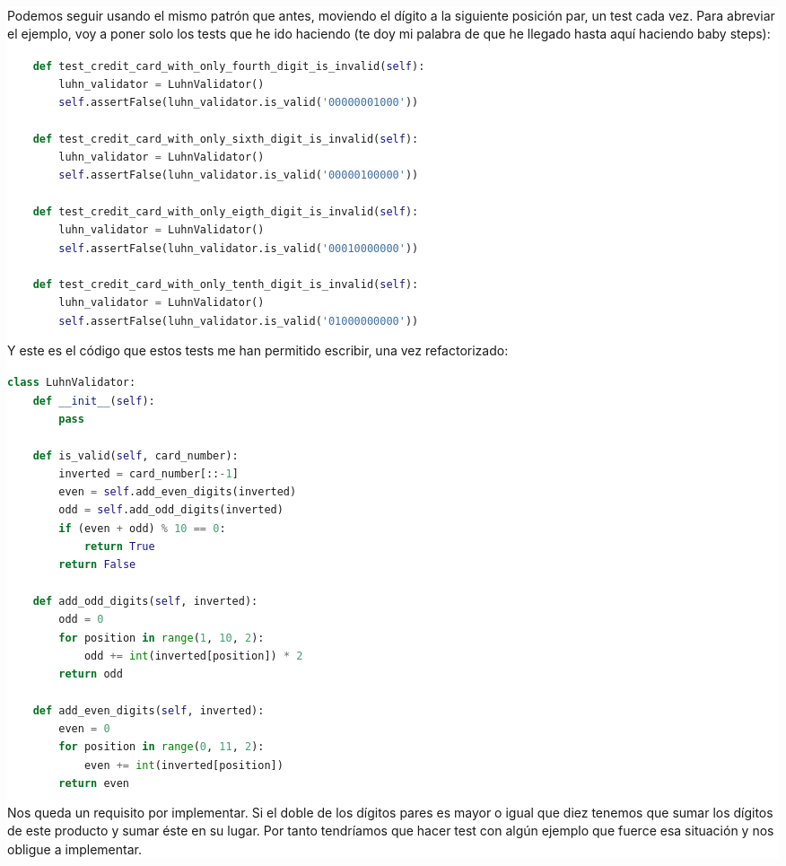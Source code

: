 
Podemos seguir usando el mismo patrón que antes, moviendo el dígito a la siguiente posición par, un test cada vez. Para abreviar el ejemplo, voy a poner solo los tests que he ido haciendo (te doy mi palabra de que he llegado hasta aquí haciendo baby steps):

```python
    def test_credit_card_with_only_fourth_digit_is_invalid(self):
        luhn_validator = LuhnValidator()
        self.assertFalse(luhn_validator.is_valid('00000001000'))

    def test_credit_card_with_only_sixth_digit_is_invalid(self):
        luhn_validator = LuhnValidator()
        self.assertFalse(luhn_validator.is_valid('00000100000'))

    def test_credit_card_with_only_eigth_digit_is_invalid(self):
        luhn_validator = LuhnValidator()
        self.assertFalse(luhn_validator.is_valid('00010000000'))

    def test_credit_card_with_only_tenth_digit_is_invalid(self):
        luhn_validator = LuhnValidator()
        self.assertFalse(luhn_validator.is_valid('01000000000'))
```

Y este es el código que estos tests me han permitido escribir, una vez refactorizado:

```python
class LuhnValidator:
    def __init__(self):
        pass

    def is_valid(self, card_number):
        inverted = card_number[::-1]
        even = self.add_even_digits(inverted)
        odd = self.add_odd_digits(inverted)
        if (even + odd) % 10 == 0:
            return True
        return False

    def add_odd_digits(self, inverted):
        odd = 0
        for position in range(1, 10, 2):
            odd += int(inverted[position]) * 2
        return odd

    def add_even_digits(self, inverted):
        even = 0
        for position in range(0, 11, 2):
            even += int(inverted[position])
        return even
```

Nos queda un requisito por implementar. Si el doble de los dígitos pares es mayor o igual que diez tenemos que sumar los dígitos de este producto y sumar éste en su lugar. Por tanto tendríamos que hacer test con algún ejemplo que fuerce esa situación y nos obligue a implementar.
